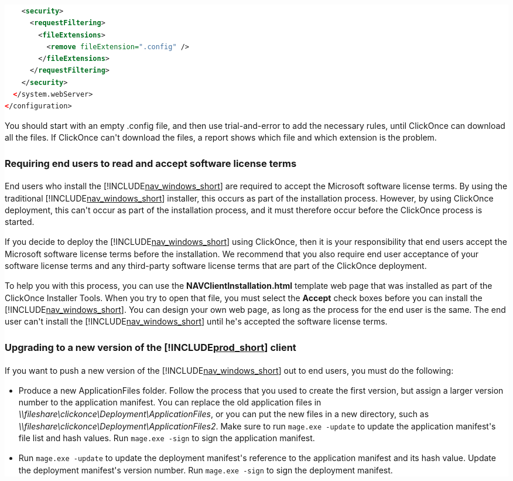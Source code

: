 ```xml  
    <security>  
      <requestFiltering>  
        <fileExtensions>  
          <remove fileExtension=".config" />  
        </fileExtensions>  
      </requestFiltering>  
    </security>  
  </system.webServer>  
</configuration>  
```  
  
You should start with an empty .config file, and then use trial-and-error to add the necessary rules, until ClickOnce can download all the files. If ClickOnce can't download the files, a report shows which file and which extension is the problem.  
  
### Requiring end users to read and accept software license terms

End users who install the [!INCLUDE[nav_windows_short](../developer/includes/nav_windows_short.md)] are required to accept the Microsoft software license terms. By using the traditional [!INCLUDE[nav_windows_short](../developer/includes/nav_windows_short.md)] installer, this occurs as part of the installation process. However, by using ClickOnce deployment, this can't occur as part of the installation process, and it must therefore occur before the ClickOnce process is started.  
  
If you decide to deploy the [!INCLUDE[nav_windows_short](../developer/includes/nav_windows_short.md)] using ClickOnce, then it is your responsibility that end users accept the Microsoft software license terms before the installation. We recommend that you also require end user acceptance of your software license terms and any third-party software license terms that are part of the ClickOnce deployment.  
  
To help you with this process, you can use the **NAVClientInstallation.html** template web page that was installed as part of the ClickOnce Installer Tools. When you try to open that file, you must select the **Accept** check boxes before you can install the [!INCLUDE[nav_windows_short](../developer/includes/nav_windows_short.md)]. You can design your own web page, as long as the process for the end user is the same. The end user can't install the [!INCLUDE[nav_windows_short](../developer/includes/nav_windows_short.md)] until he's accepted the software license terms.  
  
### Upgrading to a new version of the [!INCLUDE[prod_short](../developer/includes/prod_short.md)] client

If you want to push a new version of the [!INCLUDE[nav_windows_short](../developer/includes/nav_windows_short.md)] out to end users, you must do the following:  
  
- Produce a new ApplicationFiles folder. Follow the process that you used to create the first version, but assign a larger version number to the application manifest. You can replace the old application files in *\\\\fileshare\\clickonce\\Deployment\\ApplicationFiles*, or you can put the new files in a new directory, such as *\\\\fileshare\\clickonce\\Deployment\\ApplicationFiles2*. Make sure to run `mage.exe -update` to update the application manifest's file list and hash values. Run `mage.exe -sign` to sign the application manifest.  
  
- Run `mage.exe -update` to update the deployment manifest's reference to the application manifest and its hash value. Update the deployment manifest's version number. Run `mage.exe -sign` to sign the deployment manifest.  
  